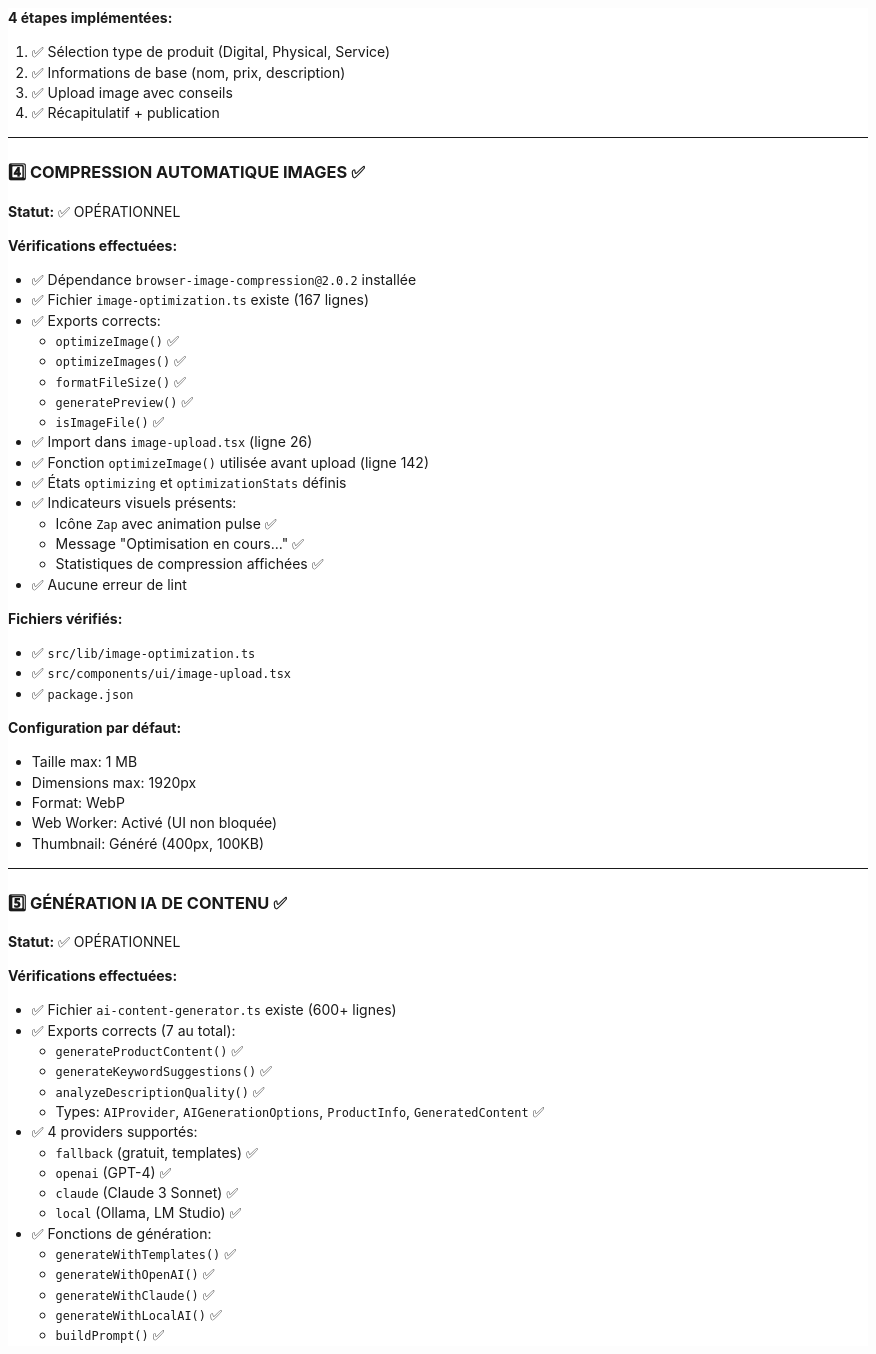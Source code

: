 **4 étapes implémentées:**
1. ✅ Sélection type de produit (Digital, Physical, Service)
2. ✅ Informations de base (nom, prix, description)
3. ✅ Upload image avec conseils
4. ✅ Récapitulatif + publication

---

### 4️⃣ COMPRESSION AUTOMATIQUE IMAGES ✅

**Statut:** ✅ OPÉRATIONNEL

**Vérifications effectuées:**
- ✅ Dépendance `browser-image-compression@2.0.2` installée
- ✅ Fichier `image-optimization.ts` existe (167 lignes)
- ✅ Exports corrects:
  - `optimizeImage()` ✅
  - `optimizeImages()` ✅
  - `formatFileSize()` ✅
  - `generatePreview()` ✅
  - `isImageFile()` ✅
- ✅ Import dans `image-upload.tsx` (ligne 26)
- ✅ Fonction `optimizeImage()` utilisée avant upload (ligne 142)
- ✅ États `optimizing` et `optimizationStats` définis
- ✅ Indicateurs visuels présents:
  - Icône `Zap` avec animation pulse ✅
  - Message "Optimisation en cours..." ✅
  - Statistiques de compression affichées ✅
- ✅ Aucune erreur de lint

**Fichiers vérifiés:**
- ✅ `src/lib/image-optimization.ts`
- ✅ `src/components/ui/image-upload.tsx`
- ✅ `package.json`

**Configuration par défaut:**
- Taille max: 1 MB
- Dimensions max: 1920px
- Format: WebP
- Web Worker: Activé (UI non bloquée)
- Thumbnail: Généré (400px, 100KB)

---

### 5️⃣ GÉNÉRATION IA DE CONTENU ✅

**Statut:** ✅ OPÉRATIONNEL

**Vérifications effectuées:**
- ✅ Fichier `ai-content-generator.ts` existe (600+ lignes)
- ✅ Exports corrects (7 au total):
  - `generateProductContent()` ✅
  - `generateKeywordSuggestions()` ✅
  - `analyzeDescriptionQuality()` ✅
  - Types: `AIProvider`, `AIGenerationOptions`, `ProductInfo`, `GeneratedContent` ✅
- ✅ 4 providers supportés:
  - `fallback` (gratuit, templates) ✅
  - `openai` (GPT-4) ✅
  - `claude` (Claude 3 Sonnet) ✅
  - `local` (Ollama, LM Studio) ✅
- ✅ Fonctions de génération:
  - `generateWithTemplates()` ✅
  - `generateWithOpenAI()` ✅
  - `generateWithClaude()` ✅
  - `generateWithLocalAI()` ✅
  - `buildPrompt()` ✅
